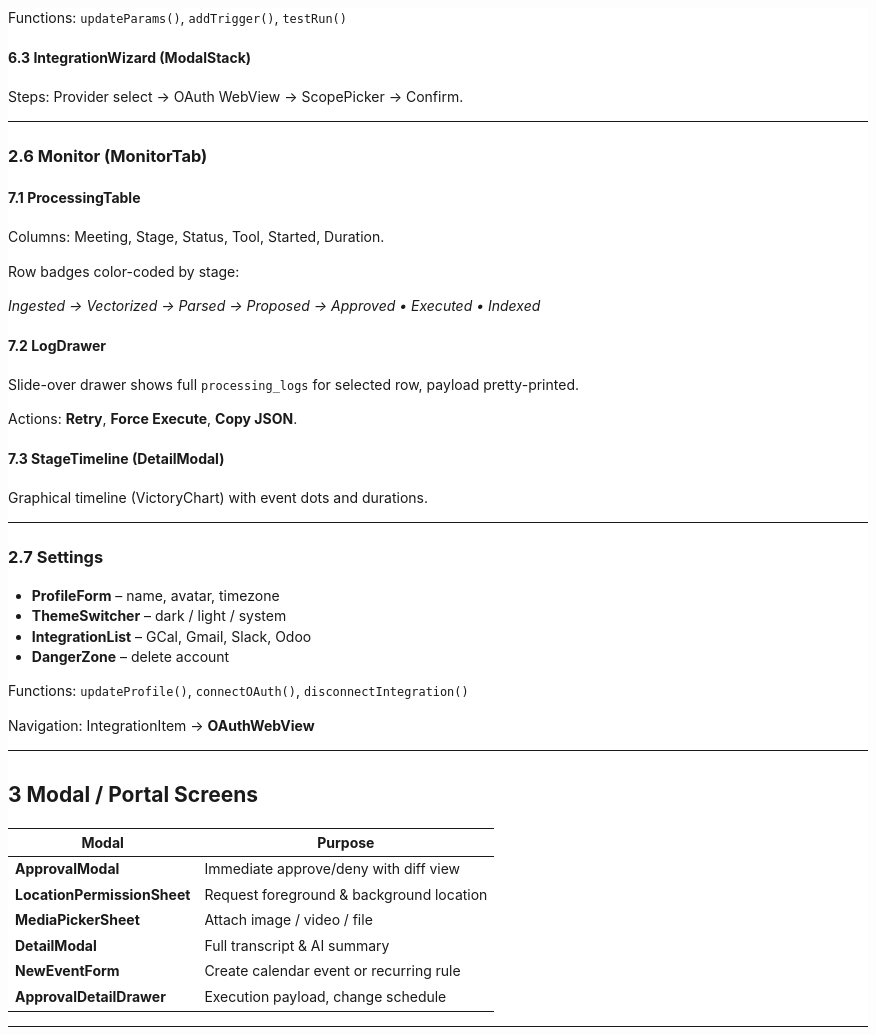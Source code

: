 Functions: `updateParams()`, `addTrigger()`, `testRun()`

#### 6.3 IntegrationWizard (ModalStack)

Steps: Provider select → OAuth WebView → ScopePicker → Confirm.

---

### 2.6 Monitor (MonitorTab)

#### 7.1 ProcessingTable

Columns: Meeting, Stage, Status, Tool, Started, Duration.

Row badges color-coded by stage:

*Ingested → Vectorized → Parsed → Proposed → Approved • Executed • Indexed*

#### 7.2 LogDrawer

Slide-over drawer shows full `processing_logs` for selected row, payload pretty-printed.

Actions: **Retry**, **Force Execute**, **Copy JSON**.

#### 7.3 StageTimeline (DetailModal)

Graphical timeline (VictoryChart) with event dots and durations.

---

### 2.7 Settings

- **ProfileForm** – name, avatar, timezone
- **ThemeSwitcher** – dark / light / system
- **IntegrationList** – GCal, Gmail, Slack, Odoo
- **DangerZone** – delete account

Functions: `updateProfile()`, `connectOAuth()`, `disconnectIntegration()`

Navigation: IntegrationItem → **OAuthWebView**

---

## 3 Modal / Portal Screens

| Modal | Purpose |
|-------|---------|
| **ApprovalModal** | Immediate approve/deny with diff view |
| **LocationPermissionSheet** | Request foreground & background location |
| **MediaPickerSheet** | Attach image / video / file |
| **DetailModal** | Full transcript & AI summary |
| **NewEventForm** | Create calendar event or recurring rule |
| **ApprovalDetailDrawer** | Execution payload, change schedule |

---